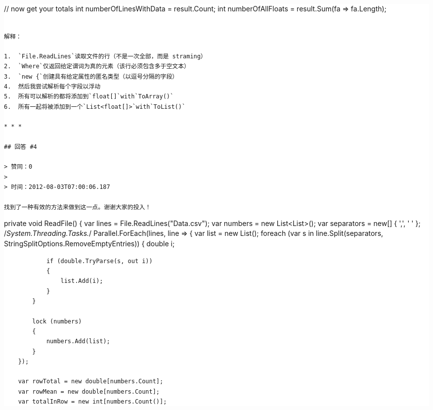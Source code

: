 // now get your totals
int numberOfLinesWithData = result.Count;
int numberOfAllFloats = result.Sum(fa => fa.Length); 
```

解释：

1.  `File.ReadLines`读取文件的行（不是一次全部，而是 straming）
2.  `Where`仅返回给定谓词为真的元素（该行必须包含多于空文本）
3.  `new {`创建具有给定属性的匿名类型（以逗号分隔的字段）
4.  然后我尝试解析每个字段以浮动
5.  所有可以解析的都将添加到`float[]`with`ToArray()`
6.  所有一起将被添加到一个`List<float[]>`with`ToList()`

* * *

## 回答 #4

> 赞同：0
> 
> 时间：2012-08-03T07:00:06.187

找到了一种有效的方法来做到这一点。谢谢大家的投入！

```
private void ReadFile()
    {
        var lines = File.ReadLines("Data.csv");
        var numbers = new List<List<double>>();
        var separators = new[] { ',', ' ' };
        /*System.Threading.Tasks.*/
        Parallel.ForEach(lines, line =>
        {
            var list = new List<double>();
            foreach (var s in line.Split(separators, StringSplitOptions.RemoveEmptyEntries))
            {
                double i;

                if (double.TryParse(s, out i))
                {
                    list.Add(i);
                }
            }

            lock (numbers)
            {
                numbers.Add(list);
            }
        });

        var rowTotal = new double[numbers.Count];
        var rowMean = new double[numbers.Count];
        var totalInRow = new int[numbers.Count()];
